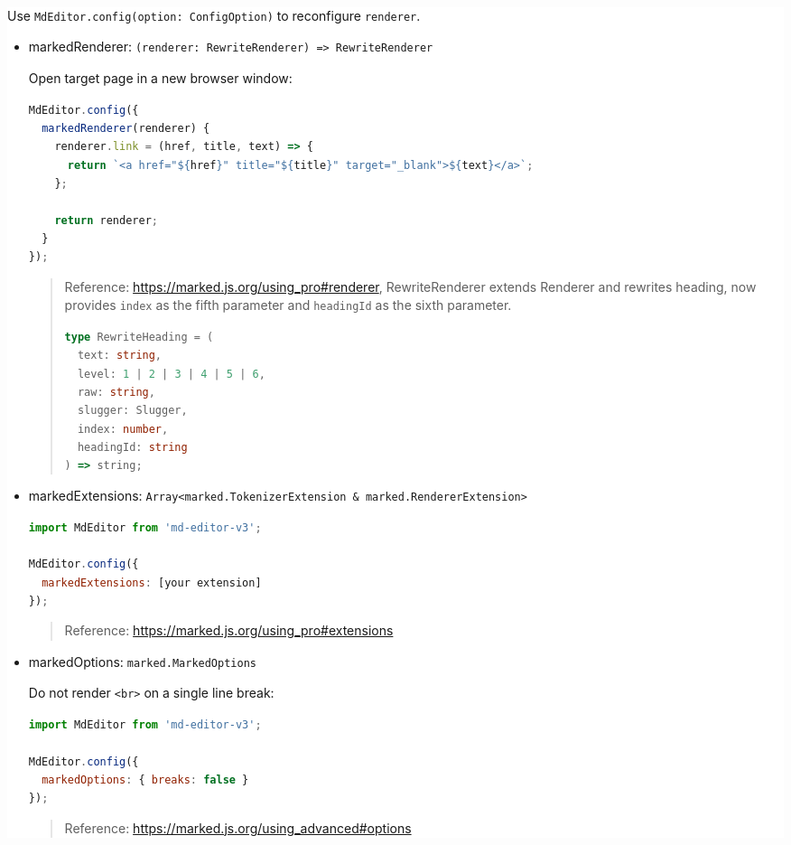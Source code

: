 Use `MdEditor.config(option: ConfigOption)` to reconfigure `renderer`.

- markedRenderer: `(renderer: RewriteRenderer) => RewriteRenderer`

  Open target page in a new browser window:

  ```js
  MdEditor.config({
    markedRenderer(renderer) {
      renderer.link = (href, title, text) => {
        return `<a href="${href}" title="${title}" target="_blank">${text}</a>`;
      };

      return renderer;
    }
  });
  ```

  > Reference: https://marked.js.org/using_pro#renderer, RewriteRenderer extends Renderer and rewrites heading, now provides `index` as the fifth parameter and `headingId` as the sixth parameter.
  >
  > ```ts
  > type RewriteHeading = (
  >   text: string,
  >   level: 1 | 2 | 3 | 4 | 5 | 6,
  >   raw: string,
  >   slugger: Slugger,
  >   index: number,
  >   headingId: string
  > ) => string;
  > ```

- markedExtensions: `Array<marked.TokenizerExtension & marked.RendererExtension>`

  ```js
  import MdEditor from 'md-editor-v3';

  MdEditor.config({
    markedExtensions: [your extension]
  });
  ```

  > Reference: https://marked.js.org/using_pro#extensions

- markedOptions: `marked.MarkedOptions`

  Do not render `<br>` on a single line break:

  ```js
  import MdEditor from 'md-editor-v3';

  MdEditor.config({
    markedOptions: { breaks: false }
  });
  ```

  > Reference: https://marked.js.org/using_advanced#options
